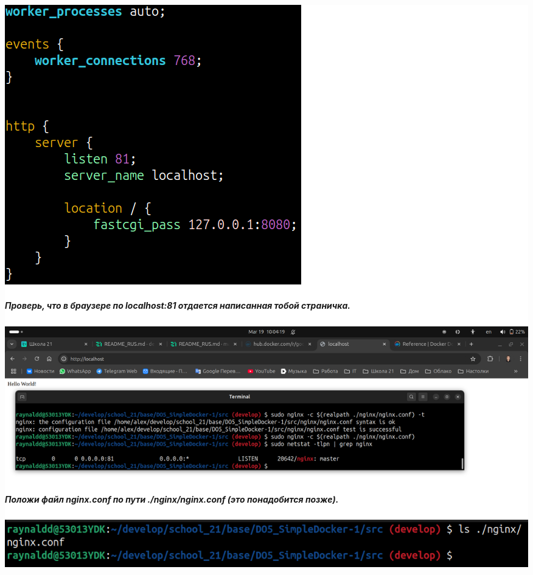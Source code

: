 ![img](attachments/3.5.png)

##### Проверь, что в браузере по *localhost:81* отдается написанная тобой страничка.

![img](attachments/3.6.png)

##### Положи файл *nginx.conf* по пути *./nginx/nginx.conf* (это понадобится позже).

![img](attachments/3.7.png)
